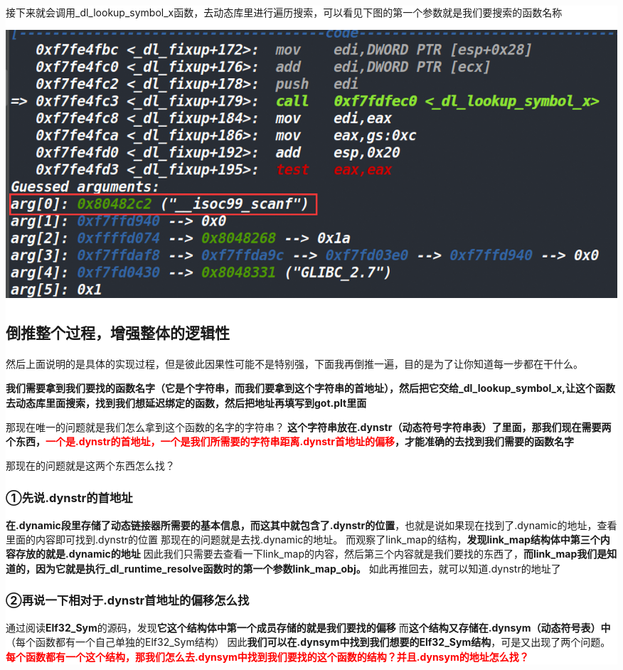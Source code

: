 

接下来就会调用\_dl_lookup_symbol_x函数，去动态库里进行遍历搜索，可以看见下图的第一个参数就是我们要搜索的函数名称

![image-20220411122140644](/upload/img/image-20220411122140644.png)





## 倒推整个过程，增强整体的逻辑性

然后上面说明的是具体的实现过程，但是彼此因果性可能不是特别强，下面我再倒推一遍，目的是为了让你知道每一步都在干什么。

**我们需要拿到我们要找的函数名字（它是个字符串，而我们要拿到这个字符串的首地址），然后把它交给\_dl_lookup_symbol_x,让这个函数去动态库里面搜索，找到我们想延迟绑定的函数，然后把地址再填写到got.plt里面**

那现在唯一的问题就是我们怎么拿到这个函数的名字的字符串？
**这个字符串放在.dynstr（动态符号字符串表）了里面，那我们现在需要两个东西，<font color=red>一个是.dynstr的首地址，一个是我们所需要的字符串距离.dynstr首地址的偏移</font>，才能准确的去找到我们需要的函数名字**

那现在的问题就是这两个东西怎么找？

### **①先说.dynstr的首地址**

**在.dynamic段里存储了动态链接器所需要的基本信息，而这其中就包含了.dynstr的位置**，也就是说如果现在找到了.dynamic的地址，查看里面的内容即可找到.dynstr的位置
那现在的问题就是去找.dynamic的地址。
而观察了link_map的结构，**发现link_map结构体中第三个内容存放的就是.dynamic的地址**
因此我们只需要去查看一下link_map的内容，然后第三个内容就是我们要找的东西了，**而link_map我们是知道的，因为它就是执行_dl_runtime_resolve函数时的第一个参数link_map_obj。**
如此再推回去，就可以知道.dynstr的地址了

### **②再说一下相对于.dynstr首地址的偏移怎么找**

通过阅读**Elf32_Sym**的源码，发现**它这个结构体中第一个成员存储的就是我们要找的偏移**
而**这个结构又存储在.dynsym（动态符号表）中**（每个函数都有一个自己单独的Elf32_Sym结构）
因此**我们可以在.dynsym中找到我们想要的Elf32_Sym结构**，可是又出现了两个问题。
**<font color=red>每个函数都有一个这个结构，那我们怎么去.dynsym中找到我们要找的这个函数的结构？并且.dynsym的地址怎么找？</font>**
